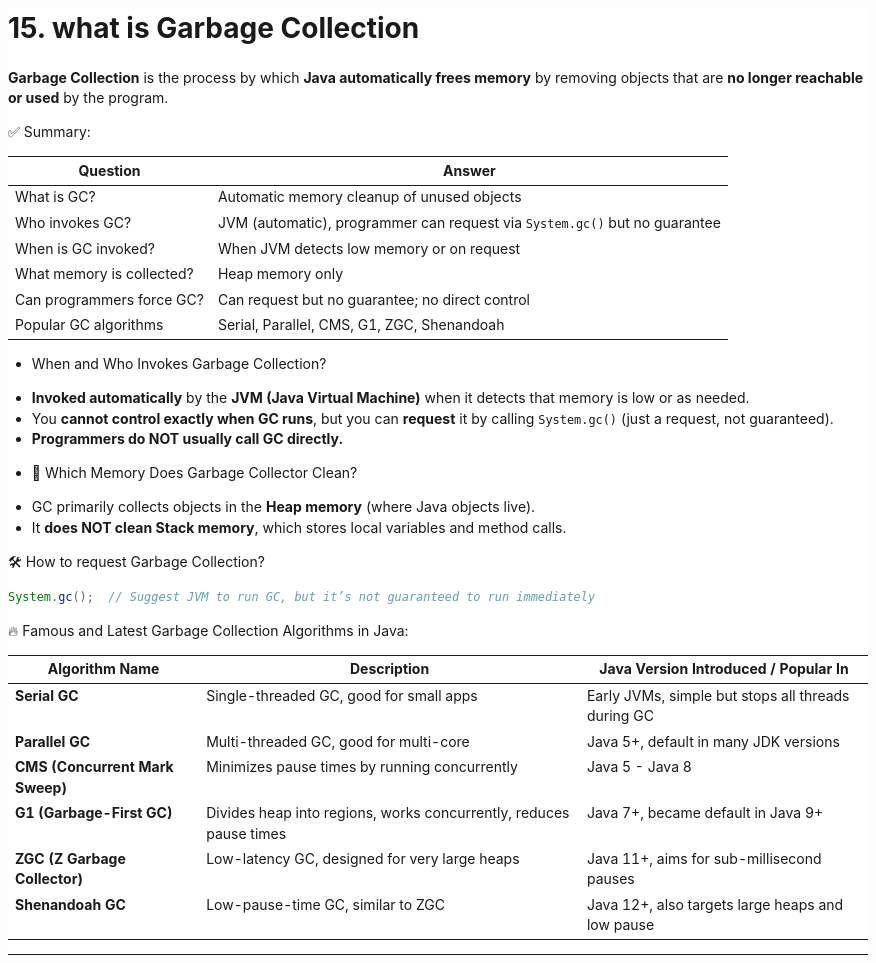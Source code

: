 
# 15. what is Garbage Collection

**Garbage Collection** is the process by which **Java automatically frees memory** by removing objects that are **no longer reachable or used** by the program.

✅ Summary:

| Question                  | Answer                                                                     |
| ------------------------- | -------------------------------------------------------------------------- |
| What is GC?               | Automatic memory cleanup of unused objects                                 |
| Who invokes GC?           | JVM (automatic), programmer can request via `System.gc()` but no guarantee |
| When is GC invoked?       | When JVM detects low memory or on request                                  |
| What memory is collected? | Heap memory only                                                           |
| Can programmers force GC? | Can request but no guarantee; no direct control                            |
| Popular GC algorithms     | Serial, Parallel, CMS, G1, ZGC, Shenandoah                                 |


- When and Who Invokes Garbage Collection?

* **Invoked automatically** by the **JVM (Java Virtual Machine)** when it detects that memory is low or as needed.
* You **cannot control exactly when GC runs**, but you can **request** it by calling `System.gc()` (just a request, not guaranteed).
* **Programmers do NOT usually call GC directly.**

- 🧠 Which Memory Does Garbage Collector Clean?

* GC primarily collects objects in the **Heap memory** (where Java objects live).
* It **does NOT clean Stack memory**, which stores local variables and method calls.

🛠️ How to request Garbage Collection?

```java
System.gc();  // Suggest JVM to run GC, but it’s not guaranteed to run immediately
```

🔥 Famous and Latest Garbage Collection Algorithms in Java:

| Algorithm Name                  | Description                                                        | Java Version Introduced / Popular In               |
| ------------------------------- | ------------------------------------------------------------------ | -------------------------------------------------- |
| **Serial GC**                   | Single-threaded GC, good for small apps                            | Early JVMs, simple but stops all threads during GC |
| **Parallel GC**                 | Multi-threaded GC, good for multi-core                             | Java 5+, default in many JDK versions              |
| **CMS (Concurrent Mark Sweep)** | Minimizes pause times by running concurrently                      | Java 5 - Java 8                                    |
| **G1 (Garbage-First GC)**       | Divides heap into regions, works concurrently, reduces pause times | Java 7+, became default in Java 9+                 |
| **ZGC (Z Garbage Collector)**   | Low-latency GC, designed for very large heaps                      | Java 11+, aims for sub-millisecond pauses          |
| **Shenandoah GC**               | Low-pause-time GC, similar to ZGC                                  | Java 12+, also targets large heaps and low pause   |

---